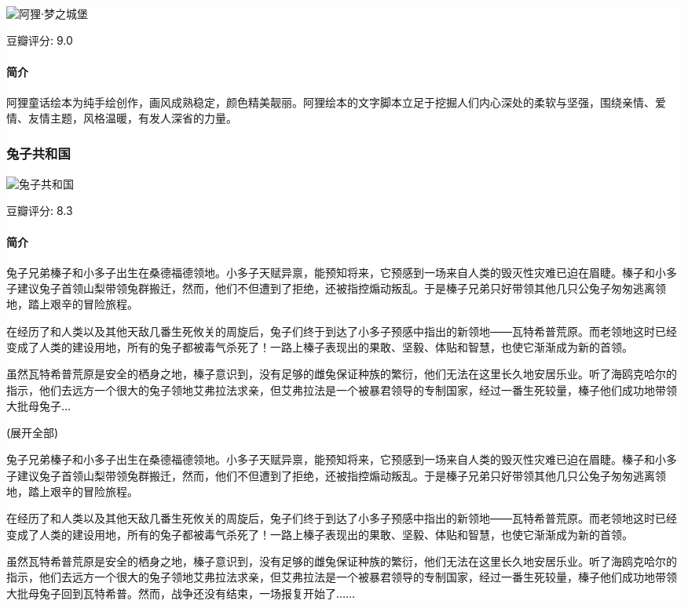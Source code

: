 ![阿狸·梦之城堡](https://img3.doubanio.com/view/subject/l/public/s3721175.jpg)

豆瓣评分: 9.0

#### 简介

阿狸童话绘本为纯手绘创作，画风成熟稳定，颜色精美靓丽。阿狸绘本的文字脚本立足于挖掘人们内心深处的柔软与坚强，围绕亲情、爱情、友情主题，风格温暖，有发人深省的力量。



### 兔子共和国

![兔子共和国](https://img1.doubanio.com/view/subject/l/public/s25996009.jpg)

豆瓣评分: 8.3

#### 简介

兔子兄弟榛子和小多子出生在桑德福德领地。小多子天赋异禀，能预知将来，它预感到一场来自人类的毁灭性灾难已迫在眉睫。榛子和小多子建议兔子首领山梨带领兔群搬迁，然而，他们不但遭到了拒绝，还被指控煽动叛乱。于是榛子兄弟只好带领其他几只公兔子匆匆逃离领地，踏上艰辛的冒险旅程。

在经历了和人类以及其他天敌几番生死攸关的周旋后，兔子们终于到达了小多子预感中指出的新领地——瓦特希普荒原。而老领地这时已经变成了人类的建设用地，所有的兔子都被毒气杀死了！一路上榛子表现出的果敢、坚毅、体贴和智慧，也使它渐渐成为新的首领。

虽然瓦特希普荒原是安全的栖身之地，榛子意识到，没有足够的雌兔保证种族的繁衍，他们无法在这里长久地安居乐业。听了海鸥克哈尔的指示，他们去远方一个很大的兔子领地艾弗拉法求亲，但艾弗拉法是一个被暴君领导的专制国家，经过一番生死较量，榛子他们成功地带领大批母兔子...

(展开全部)

兔子兄弟榛子和小多子出生在桑德福德领地。小多子天赋异禀，能预知将来，它预感到一场来自人类的毁灭性灾难已迫在眉睫。榛子和小多子建议兔子首领山梨带领兔群搬迁，然而，他们不但遭到了拒绝，还被指控煽动叛乱。于是榛子兄弟只好带领其他几只公兔子匆匆逃离领地，踏上艰辛的冒险旅程。

在经历了和人类以及其他天敌几番生死攸关的周旋后，兔子们终于到达了小多子预感中指出的新领地——瓦特希普荒原。而老领地这时已经变成了人类的建设用地，所有的兔子都被毒气杀死了！一路上榛子表现出的果敢、坚毅、体贴和智慧，也使它渐渐成为新的首领。

虽然瓦特希普荒原是安全的栖身之地，榛子意识到，没有足够的雌兔保证种族的繁衍，他们无法在这里长久地安居乐业。听了海鸥克哈尔的指示，他们去远方一个很大的兔子领地艾弗拉法求亲，但艾弗拉法是一个被暴君领导的专制国家，经过一番生死较量，榛子他们成功地带领大批母兔子回到瓦特希普。然而，战争还没有结束，一场报复开始了……

